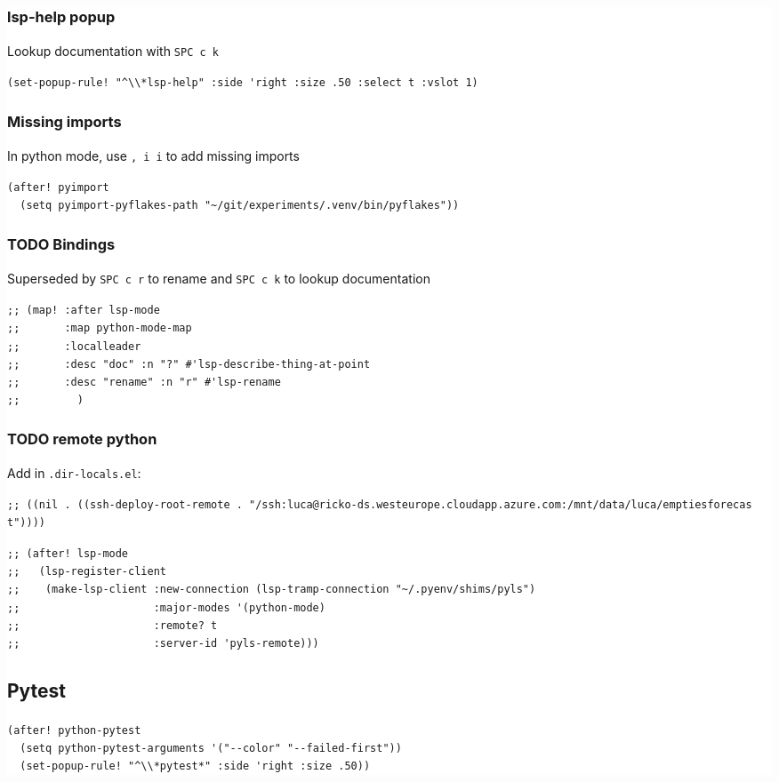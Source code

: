 ### lsp-help popup

Lookup documentation with `SPC c k`

``` emacs-lisp
(set-popup-rule! "^\\*lsp-help" :side 'right :size .50 :select t :vslot 1)
```

### Missing imports

In python mode, use `, i i` to add missing imports

``` emacs-lisp
(after! pyimport
  (setq pyimport-pyflakes-path "~/git/experiments/.venv/bin/pyflakes"))
```

### <span class="todo TODO">TODO</span> Bindings

Superseded by `SPC c r` to rename and `SPC c k` to lookup documentation

``` emacs-lisp
;; (map! :after lsp-mode
;;       :map python-mode-map
;;       :localleader
;;       :desc "doc" :n "?" #'lsp-describe-thing-at-point
;;       :desc "rename" :n "r" #'lsp-rename
;;         )
```

### <span class="todo TODO">TODO</span> remote python

Add in `.dir-locals.el`:

``` emacs-lisp
;; ((nil . ((ssh-deploy-root-remote . "/ssh:luca@ricko-ds.westeurope.cloudapp.azure.com:/mnt/data/luca/emptiesforecast"))))
```

``` emacs-lisp
;; (after! lsp-mode
;;   (lsp-register-client
;;    (make-lsp-client :new-connection (lsp-tramp-connection "~/.pyenv/shims/pyls")
;;                     :major-modes '(python-mode)
;;                     :remote? t
;;                     :server-id 'pyls-remote)))
```

## Pytest

``` emacs-lisp
(after! python-pytest
  (setq python-pytest-arguments '("--color" "--failed-first"))
  (set-popup-rule! "^\\*pytest*" :side 'right :size .50))
```
